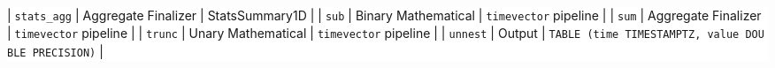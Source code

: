 | `stats_agg` | Aggregate Finalizer | StatsSummary1D |
| `sub` | Binary Mathematical | `timevector` pipeline |
| `sum` | Aggregate Finalizer | `timevector` pipeline |
| `trunc` | Unary Mathematical | `timevector` pipeline |
| `unnest` | Output | `TABLE (time TIMESTAMPTZ, value DOUBLE PRECISION)` |
